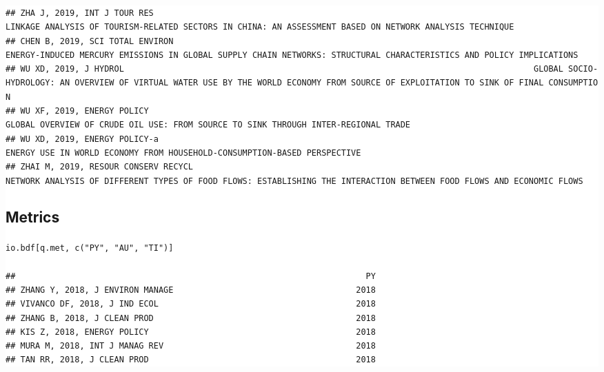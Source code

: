     ## ZHA J, 2019, INT J TOUR RES                                                                                                            LINKAGE ANALYSIS OF TOURISM-RELATED SECTORS IN CHINA: AN ASSESSMENT BASED ON NETWORK ANALYSIS TECHNIQUE
    ## CHEN B, 2019, SCI TOTAL ENVIRON                                                                                           ENERGY-INDUCED MERCURY EMISSIONS IN GLOBAL SUPPLY CHAIN NETWORKS: STRUCTURAL CHARACTERISTICS AND POLICY IMPLICATIONS
    ## WU XD, 2019, J HYDROL                                                                                   GLOBAL SOCIO-HYDROLOGY: AN OVERVIEW OF VIRTUAL WATER USE BY THE WORLD ECONOMY FROM SOURCE OF EXPLOITATION TO SINK OF FINAL CONSUMPTION
    ## WU XF, 2019, ENERGY POLICY                                                                                                                                  GLOBAL OVERVIEW OF CRUDE OIL USE: FROM SOURCE TO SINK THROUGH INTER-REGIONAL TRADE
    ## WU XD, 2019, ENERGY POLICY-a                                                                                                                                          ENERGY USE IN WORLD ECONOMY FROM HOUSEHOLD-CONSUMPTION-BASED PERSPECTIVE
    ## ZHAI M, 2019, RESOUR CONSERV RECYCL                                                                                      NETWORK ANALYSIS OF DIFFERENT TYPES OF FOOD FLOWS: ESTABLISHING THE INTERACTION BETWEEN FOOD FLOWS AND ECONOMIC FLOWS

Metrics
-------

    io.bdf[q.met, c("PY", "AU", "TI")]

    ##                                                                       PY
    ## ZHANG Y, 2018, J ENVIRON MANAGE                                     2018
    ## VIVANCO DF, 2018, J IND ECOL                                        2018
    ## ZHANG B, 2018, J CLEAN PROD                                         2018
    ## KIS Z, 2018, ENERGY POLICY                                          2018
    ## MURA M, 2018, INT J MANAG REV                                       2018
    ## TAN RR, 2018, J CLEAN PROD                                          2018